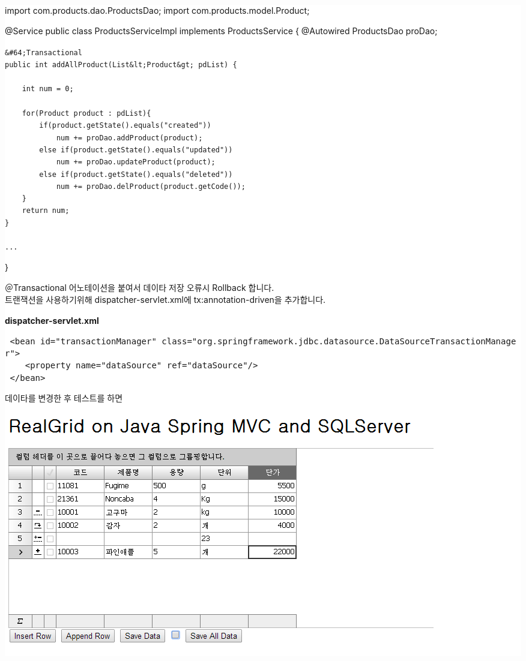 import com.products.dao.ProductsDao;
import com.products.model.Product;

&#64;Service
public class ProductsServiceImpl implements ProductsService {
    &#64;Autowired ProductsDao proDao;
    
    &#64;Transactional
    public int addAllProduct(List&lt;Product&gt; pdList) {
        
        int num = 0;
        
        for(Product product : pdList){
            if(product.getState().equals("created"))
                num += proDao.addProduct(product);
            else if(product.getState().equals("updated"))
                num += proDao.updateProduct(product);
            else if(product.getState().equals("deleted"))
                num += proDao.delProduct(product.getCode());
        }
        return num;
    }

    ...
}
</pre>
          
  

＠Transactional 어노테이션을 붙여서   데이타 저장 오류시   Rollback 합니다.  
트랜잭션을 사용하기위해 dispatcher-servlet.xml에 tx:annotation-driven을 추가합니다.
        
**dispatcher-servlet.xml**

<pre class="prettyprint">
 &lt;bean id="transactionManager" class="org.springframework.jdbc.datasource.DataSourceTransactionManager"&gt;
    &lt;property name="dataSource" ref="dataSource"/&gt;
 &lt;/bean&gt;
</pre>
          
  

데이타를 변경한 후 테스트를 하면
        
![](/images/articles/RealGridJS_JAVASpring_MyBatis_MSSQLServer-save_data.gif)
